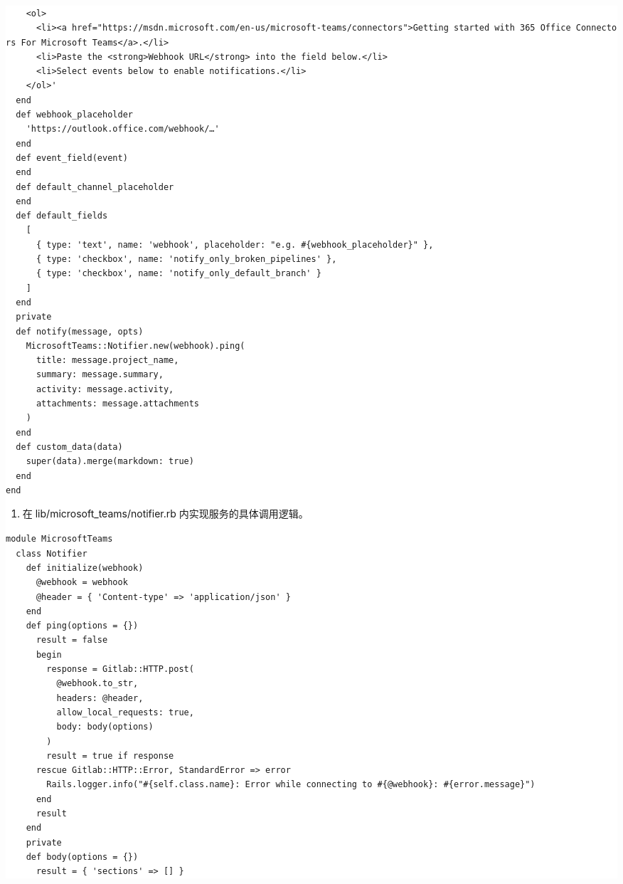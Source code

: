 ```
    <ol>
      <li><a href="https://msdn.microsoft.com/en-us/microsoft-teams/connectors">Getting started with 365 Office Connectors For Microsoft Teams</a>.</li>
      <li>Paste the <strong>Webhook URL</strong> into the field below.</li>
      <li>Select events below to enable notifications.</li>
    </ol>'
  end 
  def webhook_placeholder
    'https://outlook.office.com/webhook/…'
  end 
  def event_field(event)
  end 
  def default_channel_placeholder
  end 
  def default_fields
    [
      { type: 'text', name: 'webhook', placeholder: "e.g. #{webhook_placeholder}" },
      { type: 'checkbox', name: 'notify_only_broken_pipelines' },
      { type: 'checkbox', name: 'notify_only_default_branch' }
    ]
  end 
  private 
  def notify(message, opts)
    MicrosoftTeams::Notifier.new(webhook).ping(
      title: message.project_name,
      summary: message.summary,
      activity: message.activity,
      attachments: message.attachments
    )
  end 
  def custom_data(data)
    super(data).merge(markdown: true)
  end
end
```

1. 在 lib/microsoft_teams/notifier.rb 内实现服务的具体调用逻辑。

```
module MicrosoftTeams
  class Notifier
    def initialize(webhook)
      @webhook = webhook
      @header = { 'Content-type' => 'application/json' }
    end 
    def ping(options = {})
      result = false 
      begin
        response = Gitlab::HTTP.post(
          @webhook.to_str,
          headers: @header,
          allow_local_requests: true,
          body: body(options)
        ) 
        result = true if response
      rescue Gitlab::HTTP::Error, StandardError => error
        Rails.logger.info("#{self.class.name}: Error while connecting to #{@webhook}: #{error.message}")
      end 
      result
    end 
    private 
    def body(options = {})
      result = { 'sections' => [] }
```